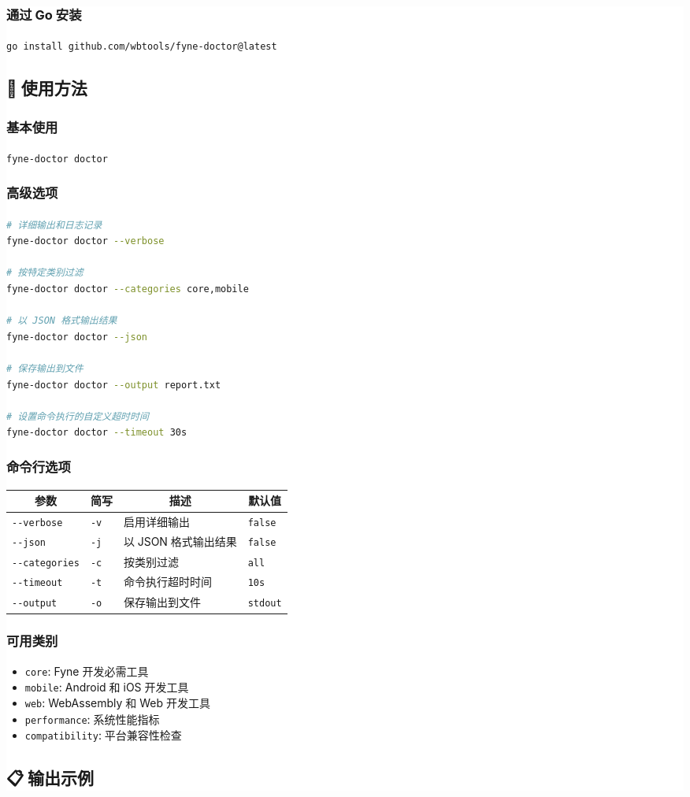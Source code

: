 ### 通过 Go 安装
```bash
go install github.com/wbtools/fyne-doctor@latest
```

## 📖 使用方法

### 基本使用
```bash
fyne-doctor doctor
```

### 高级选项
```bash
# 详细输出和日志记录
fyne-doctor doctor --verbose

# 按特定类别过滤
fyne-doctor doctor --categories core,mobile

# 以 JSON 格式输出结果
fyne-doctor doctor --json

# 保存输出到文件
fyne-doctor doctor --output report.txt

# 设置命令执行的自定义超时时间
fyne-doctor doctor --timeout 30s
```

### 命令行选项
| 参数 | 简写 | 描述 | 默认值 |
|------|------|------|--------|
| `--verbose` | `-v` | 启用详细输出 | `false` |
| `--json` | `-j` | 以 JSON 格式输出结果 | `false` |
| `--categories` | `-c` | 按类别过滤 | `all` |
| `--timeout` | `-t` | 命令执行超时时间 | `10s` |
| `--output` | `-o` | 保存输出到文件 | `stdout` |

### 可用类别
- `core`: Fyne 开发必需工具
- `mobile`: Android 和 iOS 开发工具
- `web`: WebAssembly 和 Web 开发工具
- `performance`: 系统性能指标
- `compatibility`: 平台兼容性检查

## 📋 输出示例
